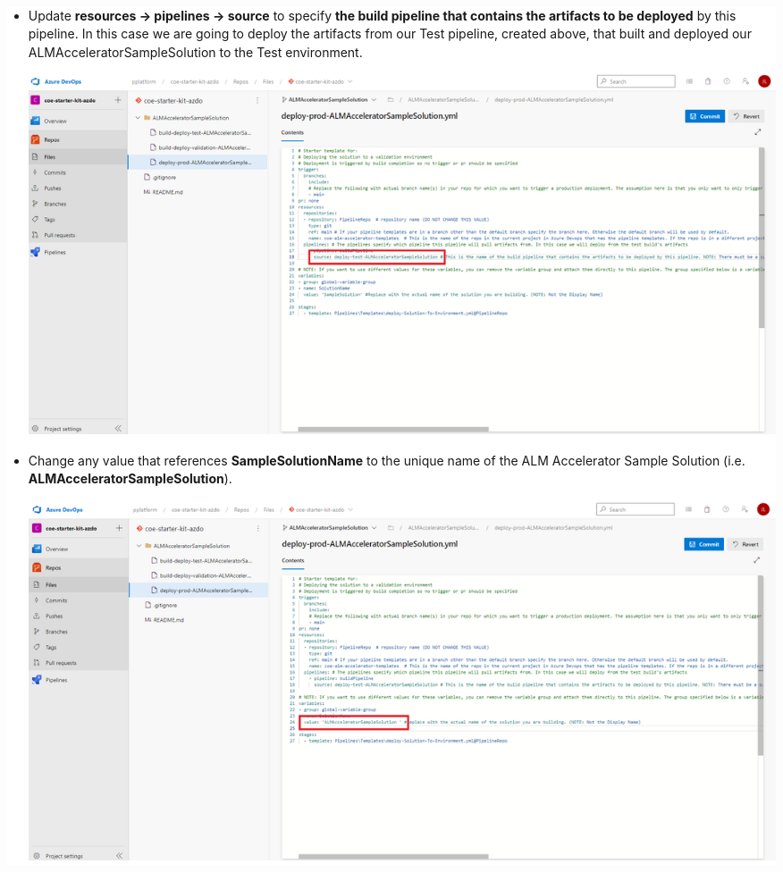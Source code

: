    - Update **resources -> pipelines -> source** to specify **the build pipeline that contains the artifacts to be deployed** by this pipeline. In this case we are going to deploy the artifacts from our Test pipeline, created above, that built and deployed our ALMAcceleratorSampleSolution to the Test environment.

     ![image-20210505172559804](media/setup-almacceleratoradvanced-sample-solution/image-20210505172559804.png)

   - Change any value that references **SampleSolutionName** to the unique name of the ALM Accelerator Sample Solution (i.e. **ALMAcceleratorSampleSolution**).

     ![image-20210505172803107](media/setup-almacceleratoradvanced-sample-solution/image-20210505172803107.png)
